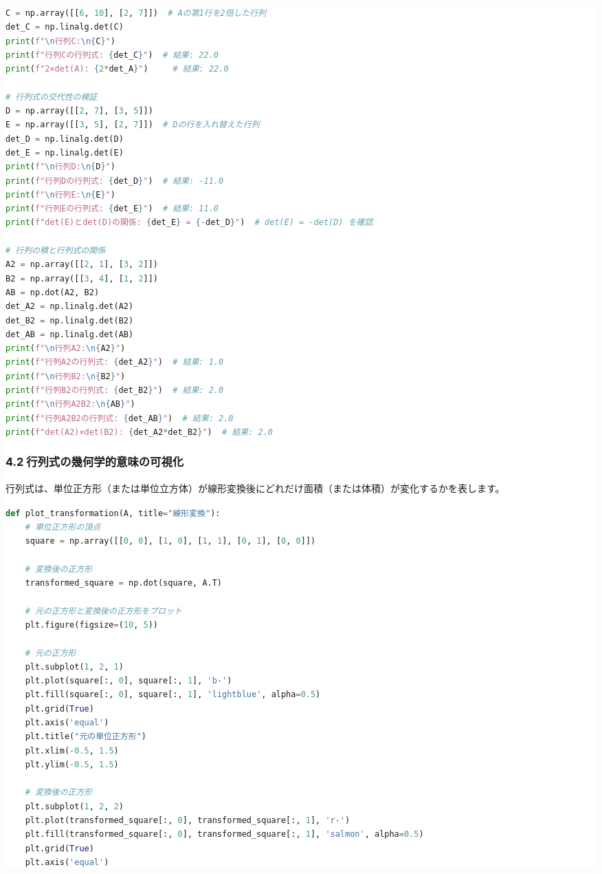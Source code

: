 ```python
C = np.array([[6, 10], [2, 7]])  # Aの第1行を2倍した行列
det_C = np.linalg.det(C)
print(f"\n行列C:\n{C}")
print(f"行列Cの行列式: {det_C}")  # 結果: 22.0
print(f"2×det(A): {2*det_A}")     # 結果: 22.0

# 行列式の交代性の検証
D = np.array([[2, 7], [3, 5]])
E = np.array([[3, 5], [2, 7]])  # Dの行を入れ替えた行列
det_D = np.linalg.det(D)
det_E = np.linalg.det(E)
print(f"\n行列D:\n{D}")
print(f"行列Dの行列式: {det_D}")  # 結果: -11.0
print(f"\n行列E:\n{E}")
print(f"行列Eの行列式: {det_E}")  # 結果: 11.0
print(f"det(E)とdet(D)の関係: {det_E} = {-det_D}")  # det(E) = -det(D) を確認

# 行列の積と行列式の関係
A2 = np.array([[2, 1], [3, 2]])
B2 = np.array([[3, 4], [1, 2]])
AB = np.dot(A2, B2)
det_A2 = np.linalg.det(A2)
det_B2 = np.linalg.det(B2)
det_AB = np.linalg.det(AB)
print(f"\n行列A2:\n{A2}")
print(f"行列A2の行列式: {det_A2}")  # 結果: 1.0
print(f"\n行列B2:\n{B2}")
print(f"行列B2の行列式: {det_B2}")  # 結果: 2.0
print(f"\n行列A2B2:\n{AB}")
print(f"行列A2B2の行列式: {det_AB}")  # 結果: 2.0
print(f"det(A2)×det(B2): {det_A2*det_B2}")  # 結果: 2.0
```

### 4.2 行列式の幾何学的意味の可視化

行列式は、単位正方形（または単位立方体）が線形変換後にどれだけ面積（または体積）が変化するかを表します。

```python
def plot_transformation(A, title="線形変換"):
    # 単位正方形の頂点
    square = np.array([[0, 0], [1, 0], [1, 1], [0, 1], [0, 0]])
    
    # 変換後の正方形
    transformed_square = np.dot(square, A.T)
    
    # 元の正方形と変換後の正方形をプロット
    plt.figure(figsize=(10, 5))
    
    # 元の正方形
    plt.subplot(1, 2, 1)
    plt.plot(square[:, 0], square[:, 1], 'b-')
    plt.fill(square[:, 0], square[:, 1], 'lightblue', alpha=0.5)
    plt.grid(True)
    plt.axis('equal')
    plt.title("元の単位正方形")
    plt.xlim(-0.5, 1.5)
    plt.ylim(-0.5, 1.5)
    
    # 変換後の正方形
    plt.subplot(1, 2, 2)
    plt.plot(transformed_square[:, 0], transformed_square[:, 1], 'r-')
    plt.fill(transformed_square[:, 0], transformed_square[:, 1], 'salmon', alpha=0.5)
    plt.grid(True)
    plt.axis('equal')
```